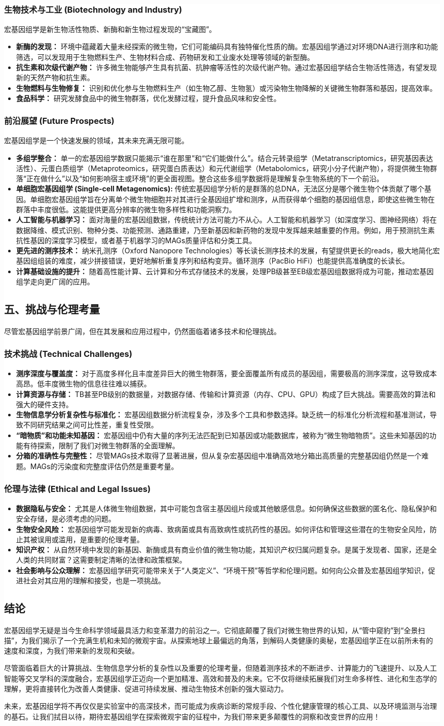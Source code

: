 ### 生物技术与工业 (Biotechnology and Industry)

宏基因组学是新生物活性物质、新酶和新生物过程发现的“宝藏图”。

*   **新酶的发现：** 环境中蕴藏着大量未经探索的微生物，它们可能编码具有独特催化性质的酶。宏基因组学通过对环境DNA进行测序和功能筛选，可以发现用于生物燃料生产、生物材料合成、药物研发和工业废水处理等领域的新型酶。
*   **抗生素和次级代谢产物：** 许多微生物能够产生具有抗菌、抗肿瘤等活性的次级代谢产物。通过宏基因组学结合生物活性筛选，有望发现新的天然产物和抗生素。
*   **生物燃料与生物修复：** 识别和优化参与生物燃料生产（如生物乙醇、生物氢）或污染物生物降解的关键微生物群落和基因，提高效率。
*   **食品科学：** 研究发酵食品中的微生物群落，优化发酵过程，提升食品风味和安全性。

### 前沿展望 (Future Prospects)

宏基因组学是一个快速发展的领域，其未来充满无限可能。

*   **多组学整合：** 单一的宏基因组学数据只能揭示“谁在那里”和“它们能做什么”。结合元转录组学（Metatranscriptomics，研究基因表达活性）、元蛋白质组学（Metaproteomics，研究蛋白质表达）和元代谢组学（Metabolomics，研究小分子代谢产物），将提供微生物群落“正在做什么”以及“如何影响宿主或环境”的更全面视图。整合这些多组学数据将是理解复杂生物系统的下一个前沿。
*   **单细胞宏基因组学 (Single-cell Metagenomics):** 传统宏基因组学分析的是群落的总DNA，无法区分是哪个微生物个体贡献了哪个基因。单细胞宏基因组学旨在分离单个微生物细胞并对其进行全基因组扩增和测序，从而获得单个细胞的基因组信息，即使这些微生物在群落中丰度很低。这能提供更高分辨率的微生物多样性和功能洞察力。
*   **人工智能与机器学习：** 面对海量的宏基因组数据，传统统计方法可能力不从心。人工智能和机器学习（如深度学习、图神经网络）将在数据降维、模式识别、物种分类、功能预测、通路重建，乃至新基因和新药物的发现中发挥越来越重要的作用。例如，用于预测抗生素抗性基因的深度学习模型，或者基于机器学习的MAGs质量评估和分类工具。
*   **更先进的测序技术：** 纳米孔测序（Oxford Nanopore Technologies）等长读长测序技术的发展，有望提供更长的reads，极大地简化宏基因组组装的难度，减少拼接错误，更好地解析重复序列和结构变异。循环测序（PacBio HiFi）也能提供高准确度的长读长。
*   **计算基础设施的提升：** 随着高性能计算、云计算和分布式存储技术的发展，处理PB级甚至EB级宏基因组数据将成为可能，推动宏基因组学走向更广阔的应用。

## 五、挑战与伦理考量

尽管宏基因组学前景广阔，但在其发展和应用过程中，仍然面临着诸多技术和伦理挑战。

### 技术挑战 (Technical Challenges)

*   **测序深度与覆盖度：** 对于高度多样化且丰度差异巨大的微生物群落，要全面覆盖所有成员的基因组，需要极高的测序深度，这导致成本高昂。低丰度微生物的信息往往难以捕获。
*   **计算资源与存储：** TB甚至PB级别的数据量，对数据存储、传输和计算资源（内存、CPU、GPU）构成了巨大挑战。需要高效的算法和强大的硬件支持。
*   **生物信息学分析复杂性与标准化：** 宏基因组数据分析流程复杂，涉及多个工具和参数选择。缺乏统一的标准化分析流程和基准测试，导致不同研究结果之间可比性差，重复性受限。
*   **“暗物质”和功能未知基因：** 宏基因组中仍有大量的序列无法匹配到已知基因或功能数据库，被称为“微生物暗物质”。这些未知基因的功能有待探索，限制了我们对微生物群落的全面理解。
*   **分箱的准确性与完整性：** 尽管MAGs技术取得了显著进展，但从复杂宏基因组中准确高效地分箱出高质量的完整基因组仍然是一个难题。MAGs的污染度和完整度评估仍然是重要考量。

### 伦理与法律 (Ethical and Legal Issues)

*   **数据隐私与安全：** 尤其是人体微生物组数据，其中可能包含宿主基因组片段或其他敏感信息。如何确保这些数据的匿名化、隐私保护和安全存储，是必须考虑的问题。
*   **生物安全风险：** 宏基因组学可能发现新的病毒、致病菌或具有高致病性或抗药性的基因。如何评估和管理这些潜在的生物安全风险，防止其被误用或滥用，是重要的伦理考量。
*   **知识产权：** 从自然环境中发现的新基因、新酶或具有商业价值的微生物功能，其知识产权归属问题复杂。是属于发现者、国家，还是全人类的共同财富？这需要制定清晰的法律和政策框架。
*   **社会影响与公众理解：** 宏基因组学研究可能带来关于“人类定义”、“环境干预”等哲学和伦理问题。如何向公众普及宏基因组学知识，促进社会对其应用的理解和接受，也是一项挑战。

## 结论

宏基因组学无疑是当今生命科学领域最具活力和变革潜力的前沿之一。它彻底颠覆了我们对微生物世界的认知，从“管中窥豹”到“全景扫描”，为我们揭示了一个充满生机和未知的微观宇宙。从探索地球上最偏远的角落，到解码人类健康的奥秘，宏基因组学正在以前所未有的速度和深度，为我们带来新的发现和突破。

尽管面临着巨大的计算挑战、生物信息学分析的复杂性以及重要的伦理考量，但随着测序技术的不断进步、计算能力的飞速提升、以及人工智能等交叉学科的深度融合，宏基因组学正迈向一个更加精准、高效和普及的未来。它不仅将继续拓展我们对生命多样性、进化和生态学的理解，更将直接转化为改善人类健康、促进可持续发展、推动生物技术创新的强大驱动力。

未来，宏基因组学将不再仅仅是实验室中的高深技术，而可能成为疾病诊断的常规手段、个性化健康管理的核心工具、以及环境监测与治理的基石。让我们拭目以待，期待宏基因组学在探索微观宇宙的征程中，为我们带来更多颠覆性的洞察和改变世界的应用！